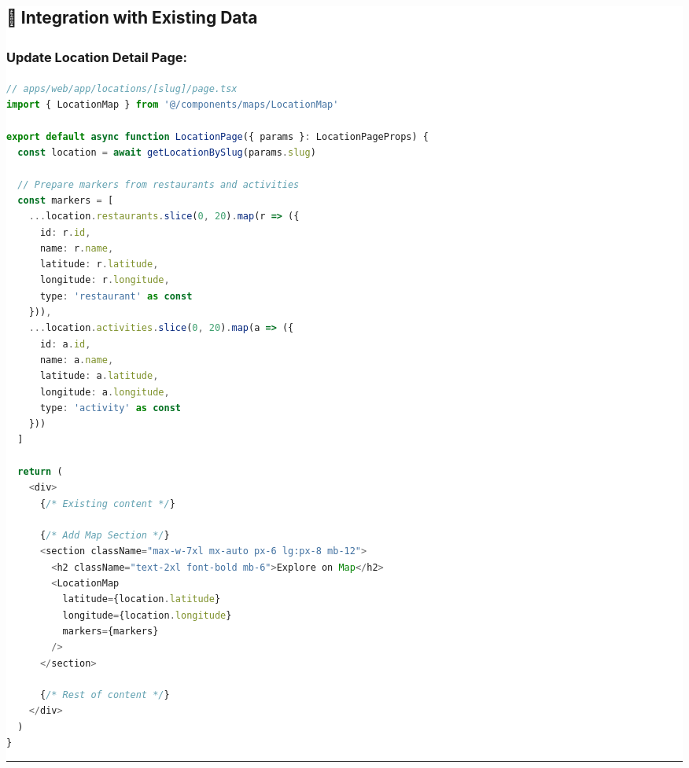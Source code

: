 
## 🎯 Integration with Existing Data

### **Update Location Detail Page:**
```typescript
// apps/web/app/locations/[slug]/page.tsx
import { LocationMap } from '@/components/maps/LocationMap'

export default async function LocationPage({ params }: LocationPageProps) {
  const location = await getLocationBySlug(params.slug)
  
  // Prepare markers from restaurants and activities
  const markers = [
    ...location.restaurants.slice(0, 20).map(r => ({
      id: r.id,
      name: r.name,
      latitude: r.latitude,
      longitude: r.longitude,
      type: 'restaurant' as const
    })),
    ...location.activities.slice(0, 20).map(a => ({
      id: a.id,
      name: a.name,
      latitude: a.latitude,
      longitude: a.longitude,
      type: 'activity' as const
    }))
  ]

  return (
    <div>
      {/* Existing content */}
      
      {/* Add Map Section */}
      <section className="max-w-7xl mx-auto px-6 lg:px-8 mb-12">
        <h2 className="text-2xl font-bold mb-6">Explore on Map</h2>
        <LocationMap
          latitude={location.latitude}
          longitude={location.longitude}
          markers={markers}
        />
      </section>
      
      {/* Rest of content */}
    </div>
  )
}
```

---
